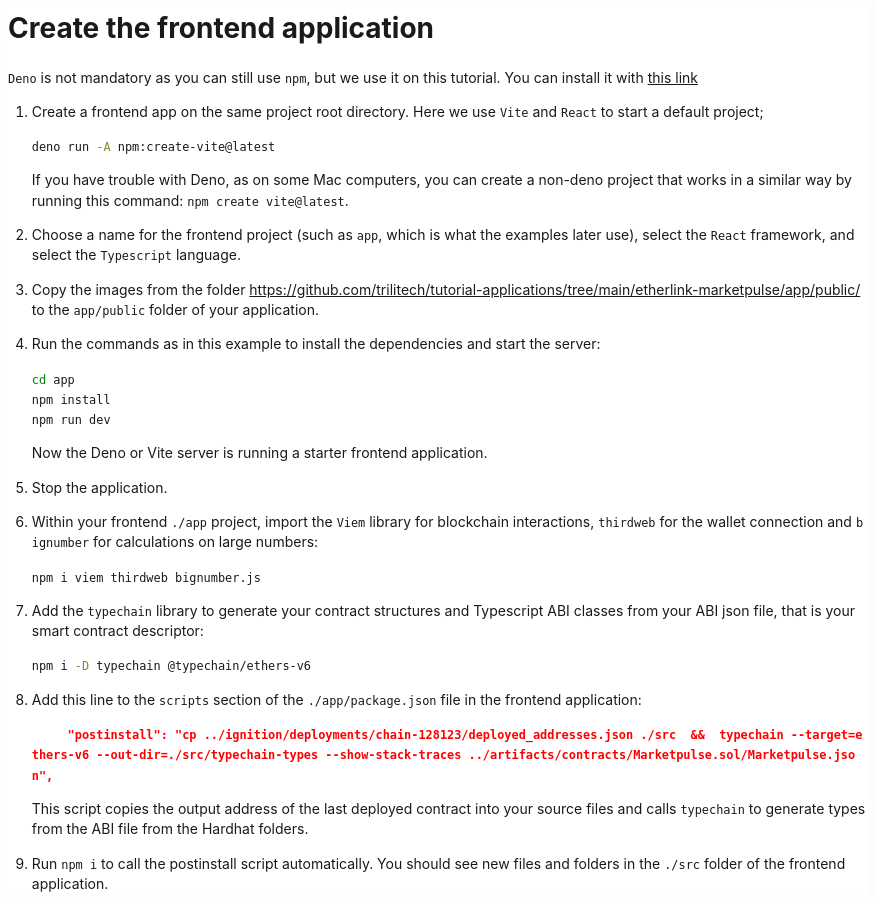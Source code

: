 # Create the frontend application

`Deno` is not mandatory as you can still use `npm`, but we use it on this tutorial. You can install it with [this link](https://docs.deno.com/runtime/getting_started/installation/)

1. Create a frontend app on the same project root directory. Here we use `Vite` and `React` to start a default project;

   ```bash
   deno run -A npm:create-vite@latest
   ```

   If you have trouble with Deno, as on some Mac computers, you can create a non-deno project that works in a similar way by running this command: `npm create vite@latest`.

1. Choose a name for the frontend project (such as `app`, which is what the examples later use), select the `React` framework, and select the `Typescript` language.

1. Copy the images from the folder https://github.com/trilitech/tutorial-applications/tree/main/etherlink-marketpulse/app/public/ to the `app/public` folder of your application.

1. Run the commands as in this example to install the dependencies and start the server:

   ```bash
   cd app
   npm install
   npm run dev
   ```

   Now the Deno or Vite server is running a starter frontend application.

1. Stop the application.

1. Within your frontend `./app` project, import the `Viem` library for blockchain interactions, `thirdweb` for the wallet connection and `bignumber` for calculations on large numbers:

   ```bash
   npm i viem thirdweb bignumber.js
   ```

1. Add the `typechain` library to generate your contract structures and Typescript ABI classes from your ABI json file, that is your smart contract descriptor:

   ```bash
   npm i -D typechain @typechain/ethers-v6
   ```

1. Add this line to the `scripts` section of the `./app/package.json` file in the frontend application:

   ```json
        "postinstall": "cp ../ignition/deployments/chain-128123/deployed_addresses.json ./src  &&  typechain --target=ethers-v6 --out-dir=./src/typechain-types --show-stack-traces ../artifacts/contracts/Marketpulse.sol/Marketpulse.json",
   ```

   This script copies the output address of the last deployed contract into your source files and calls `typechain` to generate types from the ABI file from the Hardhat folders.

1. Run `npm i` to call the postinstall script automatically. You should see new files and folders in the `./src` folder of the frontend application.
